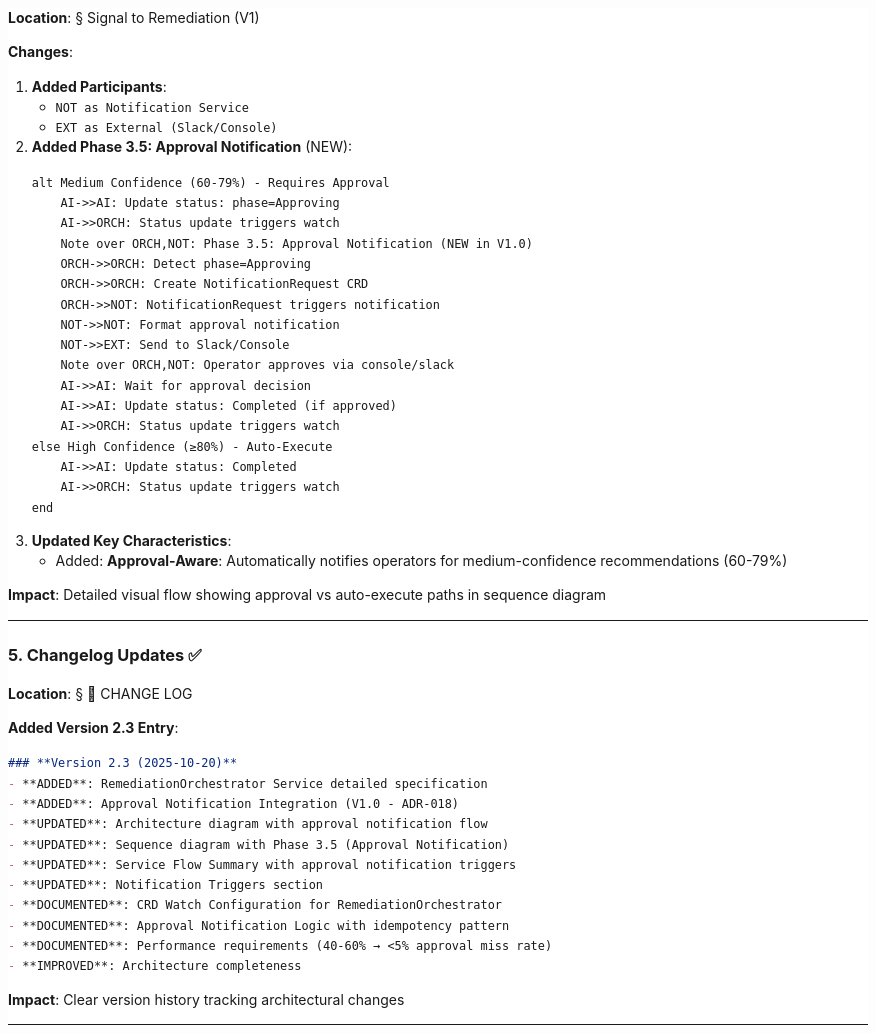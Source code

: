 **Location**: § Signal to Remediation (V1)

**Changes**:
1. **Added Participants**:
   - `NOT as Notification Service`
   - `EXT as External (Slack/Console)`
2. **Added Phase 3.5: Approval Notification** (NEW):
   ```mermaid
   alt Medium Confidence (60-79%) - Requires Approval
       AI->>AI: Update status: phase=Approving
       AI->>ORCH: Status update triggers watch
       Note over ORCH,NOT: Phase 3.5: Approval Notification (NEW in V1.0)
       ORCH->>ORCH: Detect phase=Approving
       ORCH->>ORCH: Create NotificationRequest CRD
       ORCH->>NOT: NotificationRequest triggers notification
       NOT->>NOT: Format approval notification
       NOT->>EXT: Send to Slack/Console
       Note over ORCH,NOT: Operator approves via console/slack
       AI->>AI: Wait for approval decision
       AI->>AI: Update status: Completed (if approved)
       AI->>ORCH: Status update triggers watch
   else High Confidence (≥80%) - Auto-Execute
       AI->>AI: Update status: Completed
       AI->>ORCH: Status update triggers watch
   end
   ```
3. **Updated Key Characteristics**:
   - Added: **Approval-Aware**: Automatically notifies operators for medium-confidence recommendations (60-79%)

**Impact**: Detailed visual flow showing approval vs auto-execute paths in sequence diagram

---

### **5. Changelog Updates** ✅

**Location**: § 📝 CHANGE LOG

**Added Version 2.3 Entry**:
```markdown
### **Version 2.3 (2025-10-20)**
- **ADDED**: RemediationOrchestrator Service detailed specification
- **ADDED**: Approval Notification Integration (V1.0 - ADR-018)
- **UPDATED**: Architecture diagram with approval notification flow
- **UPDATED**: Sequence diagram with Phase 3.5 (Approval Notification)
- **UPDATED**: Service Flow Summary with approval notification triggers
- **UPDATED**: Notification Triggers section
- **DOCUMENTED**: CRD Watch Configuration for RemediationOrchestrator
- **DOCUMENTED**: Approval Notification Logic with idempotency pattern
- **DOCUMENTED**: Performance requirements (40-60% → <5% approval miss rate)
- **IMPROVED**: Architecture completeness
```

**Impact**: Clear version history tracking architectural changes

---